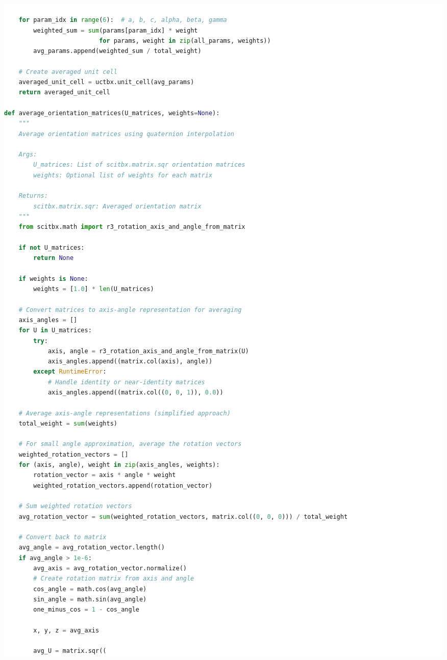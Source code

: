 ```python
    
    for param_idx in range(6):  # a, b, c, alpha, beta, gamma
        weighted_sum = sum(params[param_idx] * weight 
                          for params, weight in zip(all_params, weights))
        avg_params.append(weighted_sum / total_weight)
    
    # Create averaged unit cell
    averaged_unit_cell = uctbx.unit_cell(avg_params)
    return averaged_unit_cell

def average_orientation_matrices(U_matrices, weights=None):
    """
    Average orientation matrices using quaternion interpolation
    
    Args:
        U_matrices: List of scitbx.matrix.sqr orientation matrices
        weights: Optional list of weights for each matrix
    
    Returns:
        scitbx.matrix.sqr: Averaged orientation matrix
    """
    from scitbx.math import r3_rotation_axis_and_angle_from_matrix
    
    if not U_matrices:
        return None
    
    if weights is None:
        weights = [1.0] * len(U_matrices)
    
    # Convert matrices to axis-angle representation for averaging
    axis_angles = []
    for U in U_matrices:
        try:
            axis, angle = r3_rotation_axis_and_angle_from_matrix(U)
            axis_angles.append((matrix.col(axis), angle))
        except RuntimeError:
            # Handle identity or near-identity matrices
            axis_angles.append((matrix.col((0, 0, 1)), 0.0))
    
    # Average axis-angle representations (simplified approach)
    total_weight = sum(weights)
    
    # For small angle approximation, average the rotation vectors
    weighted_rotation_vectors = []
    for (axis, angle), weight in zip(axis_angles, weights):
        rotation_vector = axis * angle * weight
        weighted_rotation_vectors.append(rotation_vector)
    
    # Sum weighted rotation vectors
    avg_rotation_vector = sum(weighted_rotation_vectors, matrix.col((0, 0, 0))) / total_weight
    
    # Convert back to matrix
    avg_angle = avg_rotation_vector.length()
    if avg_angle > 1e-6:
        avg_axis = avg_rotation_vector.normalize()
        # Create rotation matrix from axis and angle
        cos_angle = math.cos(avg_angle)
        sin_angle = math.sin(avg_angle)
        one_minus_cos = 1 - cos_angle
        
        x, y, z = avg_axis
        
        avg_U = matrix.sqr((
```